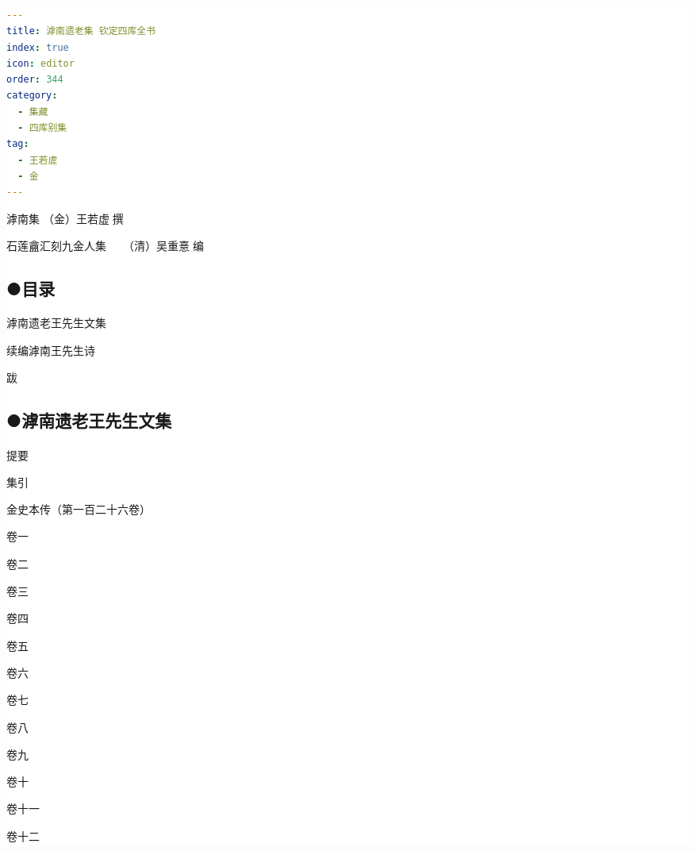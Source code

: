 ```yaml
---
title: 滹南遗老集 钦定四库全书
index: true
icon: editor
order: 344
category:
  - 集藏
  - 四库别集
tag:
  - 王若虗
  - 金
---
```


滹南集 （金）王若虚 撰  

石莲盦汇刻九金人集　　（清）吴重憙 编  

## ●目录  

滹南遗老王先生文集  

续编滹南王先生诗  

跋  

## ●滹南遗老王先生文集  

提要  

集引  

金史本传（第一百二十六卷）  

卷一  

卷二  

卷三  

卷四  

卷五  

卷六  

卷七  

卷八  

卷九  

卷十  

卷十一  

卷十二  
